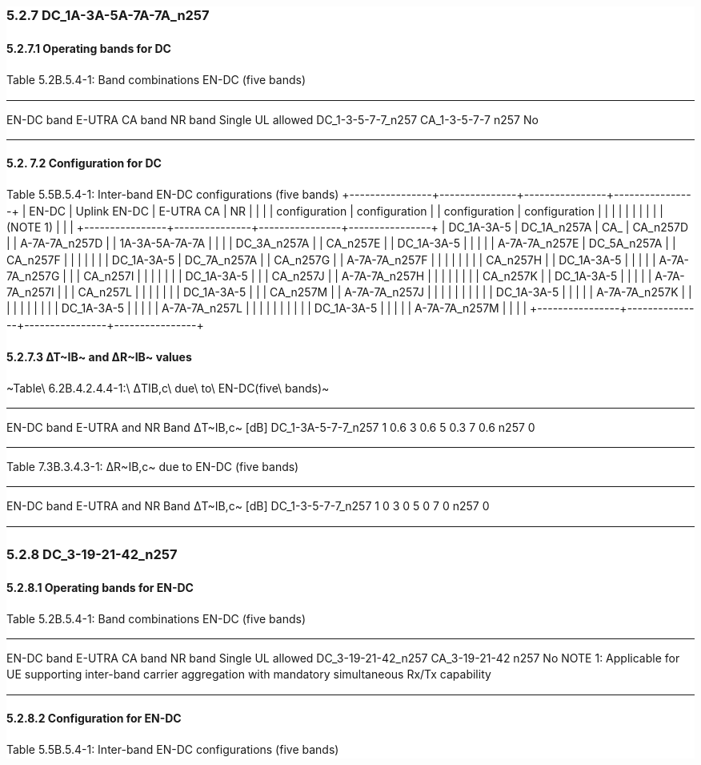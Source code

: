 ### 5.2.7 DC_1A-3A-5A-7A-7A_n257
#### 5.2.7.1 Operating bands for DC
Table 5.2B.5.4-1: Band combinations EN-DC (five bands)
* * *
EN-DC band E-UTRA CA band NR band Single UL allowed DC_1-3-5-7-7_n257
CA_1-3-5-7-7 n257 No
* * *
#### 5.2. 7.2 Configuration for DC
Table 5.5B.5.4-1: Inter-band EN-DC configurations (five bands)
+----------------+---------------+----------------+----------------+ | EN-DC | Uplink EN-DC | E-UTRA CA | NR | | | | configuration | configuration | | configuration | configuration | | | | | | | | | | (NOTE 1) | | | +----------------+---------------+----------------+----------------+ | DC_1A-3A-5 | DC_1A_n257A | CA_ | CA_n257D | | A-7A-7A_n257D | | 1A-3A-5A-7A-7A | | | | DC_3A_n257A | | CA_n257E | | DC_1A-3A-5 | | | | | A-7A-7A_n257E | DC_5A_n257A | | CA_n257F | | | | | | | DC_1A-3A-5 | DC_7A_n257A | | CA_n257G | | A-7A-7A_n257F | | | | | | | | CA_n257H | | DC_1A-3A-5 | | | | | A-7A-7A_n257G | | | CA_n257I | | | | | | | DC_1A-3A-5 | | | CA_n257J | | A-7A-7A_n257H | | | | | | | | CA_n257K | | DC_1A-3A-5 | | | | | A-7A-7A_n257I | | | CA_n257L | | | | | | | DC_1A-3A-5 | | | CA_n257M | | A-7A-7A_n257J | | | | | | | | | | DC_1A-3A-5 | | | | | A-7A-7A_n257K | | | | | | | | | | DC_1A-3A-5 | | | | | A-7A-7A_n257L | | | | | | | | | | DC_1A-3A-5 | | | | | A-7A-7A_n257M | | | | +----------------+---------------+----------------+----------------+
#### 5.2.7.3 ∆T~IB~ and ∆R~IB~ values
~Table\ 6.2B.4.2.4.4-1:\ ΔTIB,c\ due\ to\ EN-DC(five\ bands)~
* * *
EN-DC band E-UTRA and NR Band ΔT~IB,c~ [dB] DC_1-3A-5-7-7_n257 1 0.6 3 0.6 5
0.3 7 0.6 n257 0
* * *
Table 7.3B.3.4.3-1: ΔR~IB,c~ due to EN-DC (five bands)
* * *
EN-DC band E-UTRA and NR Band ΔT~IB,c~ [dB] DC_1-3-5-7-7_n257 1 0 3 0 5 0 7 0
n257 0
* * *
### 5.2.8 DC_3-19-21-42_n257
#### 5.2.8.1 Operating bands for EN-DC
Table 5.2B.5.4-1: Band combinations EN-DC (five bands)
* * *
EN-DC band E-UTRA CA band NR band Single UL allowed DC_3-19-21-42_n257
CA_3-19-21-42 n257 No NOTE 1: Applicable for UE supporting inter-band carrier
aggregation with mandatory simultaneous Rx/Tx capability
* * *
#### 5.2.8.2 Configuration for EN-DC
Table 5.5B.5.4-1: Inter-band EN-DC configurations (five bands)